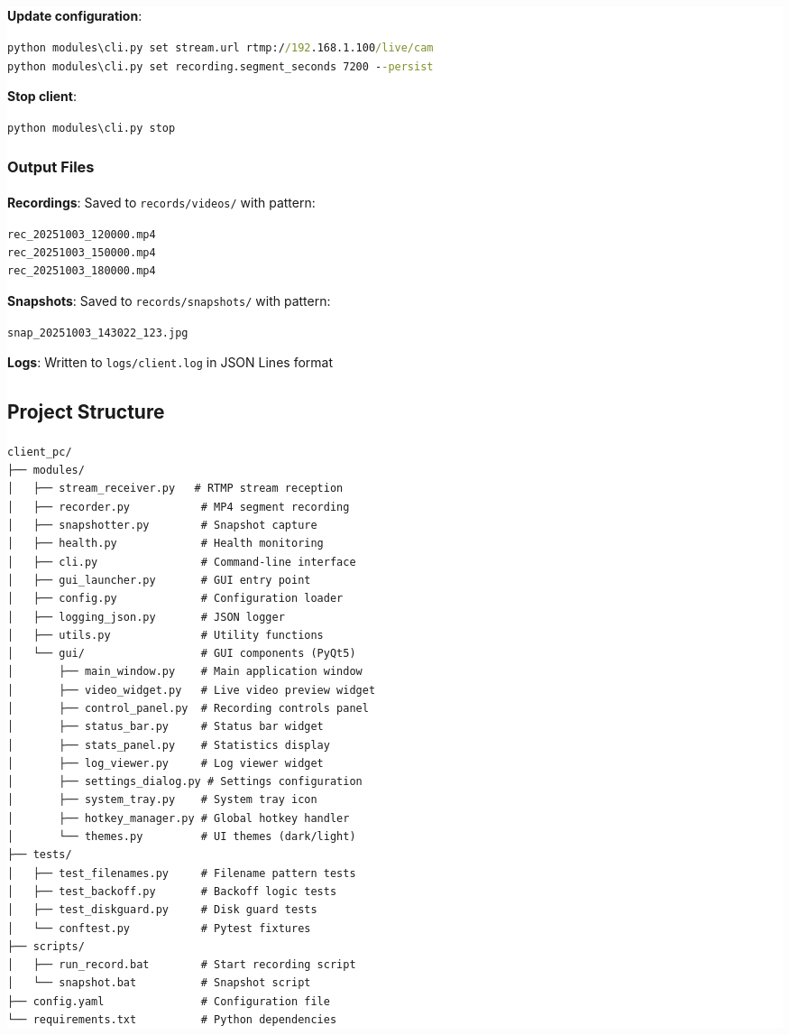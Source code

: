 **Update configuration**:
```cmd
python modules\cli.py set stream.url rtmp://192.168.1.100/live/cam
python modules\cli.py set recording.segment_seconds 7200 --persist
```

**Stop client**:
```cmd
python modules\cli.py stop
```

### Output Files

**Recordings**: Saved to `records/videos/` with pattern:
```
rec_20251003_120000.mp4
rec_20251003_150000.mp4
rec_20251003_180000.mp4
```

**Snapshots**: Saved to `records/snapshots/` with pattern:
```
snap_20251003_143022_123.jpg
```

**Logs**: Written to `logs/client.log` in JSON Lines format

## Project Structure

```
client_pc/
├── modules/
│   ├── stream_receiver.py   # RTMP stream reception
│   ├── recorder.py           # MP4 segment recording
│   ├── snapshotter.py        # Snapshot capture
│   ├── health.py             # Health monitoring
│   ├── cli.py                # Command-line interface
│   ├── gui_launcher.py       # GUI entry point
│   ├── config.py             # Configuration loader
│   ├── logging_json.py       # JSON logger
│   ├── utils.py              # Utility functions
│   └── gui/                  # GUI components (PyQt5)
│       ├── main_window.py    # Main application window
│       ├── video_widget.py   # Live video preview widget
│       ├── control_panel.py  # Recording controls panel
│       ├── status_bar.py     # Status bar widget
│       ├── stats_panel.py    # Statistics display
│       ├── log_viewer.py     # Log viewer widget
│       ├── settings_dialog.py # Settings configuration
│       ├── system_tray.py    # System tray icon
│       ├── hotkey_manager.py # Global hotkey handler
│       └── themes.py         # UI themes (dark/light)
├── tests/
│   ├── test_filenames.py     # Filename pattern tests
│   ├── test_backoff.py       # Backoff logic tests
│   ├── test_diskguard.py     # Disk guard tests
│   └── conftest.py           # Pytest fixtures
├── scripts/
│   ├── run_record.bat        # Start recording script
│   └── snapshot.bat          # Snapshot script
├── config.yaml               # Configuration file
└── requirements.txt          # Python dependencies
```
